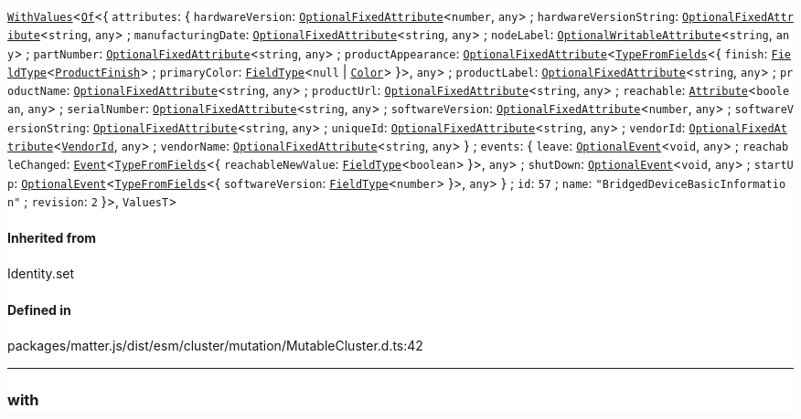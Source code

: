 [`WithValues`](../modules/exports_cluster.ElementModifier.md#withvalues)\<[`Of`](exports_cluster.ClusterType.Of.md)\<\{ `attributes`: \{ `hardwareVersion`: [`OptionalFixedAttribute`](exports_cluster.OptionalFixedAttribute.md)\<`number`, `any`\> ; `hardwareVersionString`: [`OptionalFixedAttribute`](exports_cluster.OptionalFixedAttribute.md)\<`string`, `any`\> ; `manufacturingDate`: [`OptionalFixedAttribute`](exports_cluster.OptionalFixedAttribute.md)\<`string`, `any`\> ; `nodeLabel`: [`OptionalWritableAttribute`](exports_cluster.OptionalWritableAttribute.md)\<`string`, `any`\> ; `partNumber`: [`OptionalFixedAttribute`](exports_cluster.OptionalFixedAttribute.md)\<`string`, `any`\> ; `productAppearance`: [`OptionalFixedAttribute`](exports_cluster.OptionalFixedAttribute.md)\<[`TypeFromFields`](../modules/exports_tlv.md#typefromfields)\<\{ `finish`: [`FieldType`](exports_tlv.FieldType.md)\<[`ProductFinish`](../enums/exports_cluster.BridgedDeviceBasicInformation.ProductFinish.md)\> ; `primaryColor`: [`FieldType`](exports_tlv.FieldType.md)\<``null`` \| [`Color`](../enums/exports_cluster.BridgedDeviceBasicInformation.Color.md)\>  }\>, `any`\> ; `productLabel`: [`OptionalFixedAttribute`](exports_cluster.OptionalFixedAttribute.md)\<`string`, `any`\> ; `productName`: [`OptionalFixedAttribute`](exports_cluster.OptionalFixedAttribute.md)\<`string`, `any`\> ; `productUrl`: [`OptionalFixedAttribute`](exports_cluster.OptionalFixedAttribute.md)\<`string`, `any`\> ; `reachable`: [`Attribute`](exports_cluster.Attribute.md)\<`boolean`, `any`\> ; `serialNumber`: [`OptionalFixedAttribute`](exports_cluster.OptionalFixedAttribute.md)\<`string`, `any`\> ; `softwareVersion`: [`OptionalFixedAttribute`](exports_cluster.OptionalFixedAttribute.md)\<`number`, `any`\> ; `softwareVersionString`: [`OptionalFixedAttribute`](exports_cluster.OptionalFixedAttribute.md)\<`string`, `any`\> ; `uniqueId`: [`OptionalFixedAttribute`](exports_cluster.OptionalFixedAttribute.md)\<`string`, `any`\> ; `vendorId`: [`OptionalFixedAttribute`](exports_cluster.OptionalFixedAttribute.md)\<[`VendorId`](../modules/exports_datatype.md#vendorid), `any`\> ; `vendorName`: [`OptionalFixedAttribute`](exports_cluster.OptionalFixedAttribute.md)\<`string`, `any`\>  } ; `events`: \{ `leave`: [`OptionalEvent`](exports_cluster.OptionalEvent.md)\<`void`, `any`\> ; `reachableChanged`: [`Event`](exports_cluster.Event.md)\<[`TypeFromFields`](../modules/exports_tlv.md#typefromfields)\<\{ `reachableNewValue`: [`FieldType`](exports_tlv.FieldType.md)\<`boolean`\>  }\>, `any`\> ; `shutDown`: [`OptionalEvent`](exports_cluster.OptionalEvent.md)\<`void`, `any`\> ; `startUp`: [`OptionalEvent`](exports_cluster.OptionalEvent.md)\<[`TypeFromFields`](../modules/exports_tlv.md#typefromfields)\<\{ `softwareVersion`: [`FieldType`](exports_tlv.FieldType.md)\<`number`\>  }\>, `any`\>  } ; `id`: ``57`` ; `name`: ``"BridgedDeviceBasicInformation"`` ; `revision`: ``2``  }\>, `ValuesT`\>

#### Inherited from

Identity.set

#### Defined in

packages/matter.js/dist/esm/cluster/mutation/MutableCluster.d.ts:42

___

### with
